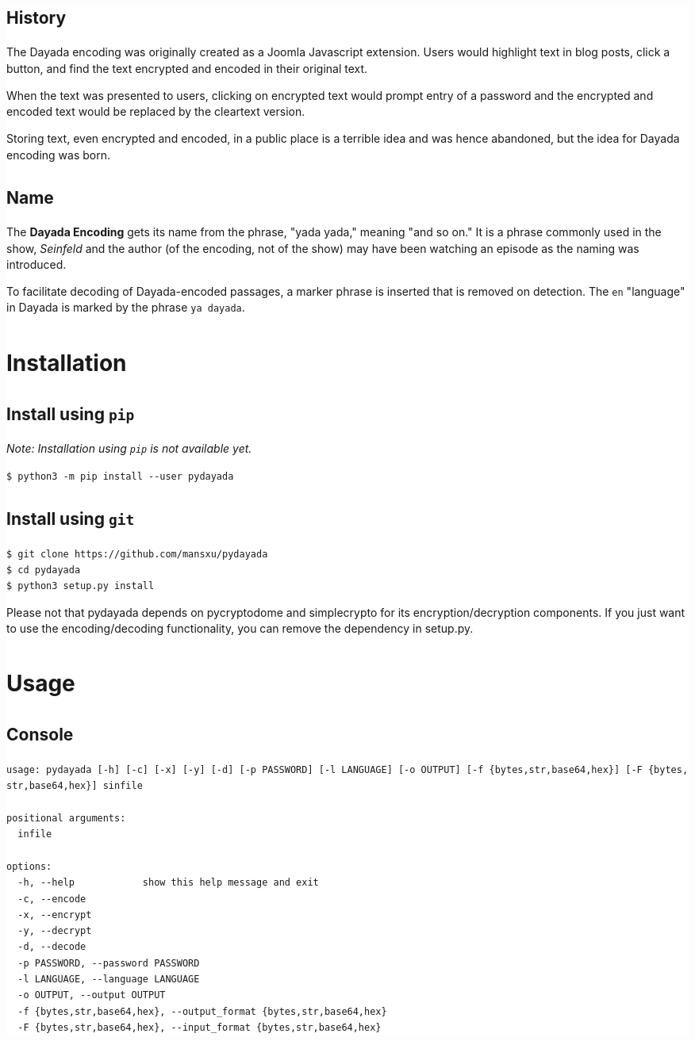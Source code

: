 ## History

The Dayada encoding was originally created as a Joomla Javascript extension. Users would highlight text in blog posts, click a button, and find the text encrypted and encoded in their original text.

When the text was presented to users, clicking on encrypted text would prompt entry of a password and the encrypted and encoded text would be replaced by the cleartext version.

Storing text, even encrypted and encoded, in a public place is a terrible idea and was hence abandoned, but the idea for Dayada encoding was born.

## Name

The **Dayada Encoding** gets its name from the phrase, "yada yada," meaning "and so on." It is a phrase commonly used in the show, *Seinfeld* and the author (of the encoding, not of the show) may have been watching an episode as the naming was introduced.

To facilitate decoding of Dayada-encoded passages, a marker phrase is inserted that is removed on detection. The `en` "language" in Dayada is marked by the phrase `ya dayada`.

# Installation

## Install using `pip`
*Note: Installation using `pip` is not available yet.*
```console
$ python3 -m pip install --user pydayada
```

## Install using `git`
```
$ git clone https://github.com/mansxu/pydayada
$ cd pydayada
$ python3 setup.py install
```

Please not that pydayada depends on pycryptodome and simplecrypto for its encryption/decryption components. If you just want to use the encoding/decoding functionality, you can remove the dependency in setup.py.

# Usage

## Console
```console
usage: pydayada [-h] [-c] [-x] [-y] [-d] [-p PASSWORD] [-l LANGUAGE] [-o OUTPUT] [-f {bytes,str,base64,hex}] [-F {bytes,str,base64,hex}] sinfile

positional arguments:
  infile

options:
  -h, --help            show this help message and exit
  -c, --encode
  -x, --encrypt
  -y, --decrypt
  -d, --decode
  -p PASSWORD, --password PASSWORD
  -l LANGUAGE, --language LANGUAGE
  -o OUTPUT, --output OUTPUT
  -f {bytes,str,base64,hex}, --output_format {bytes,str,base64,hex}
  -F {bytes,str,base64,hex}, --input_format {bytes,str,base64,hex}
```
